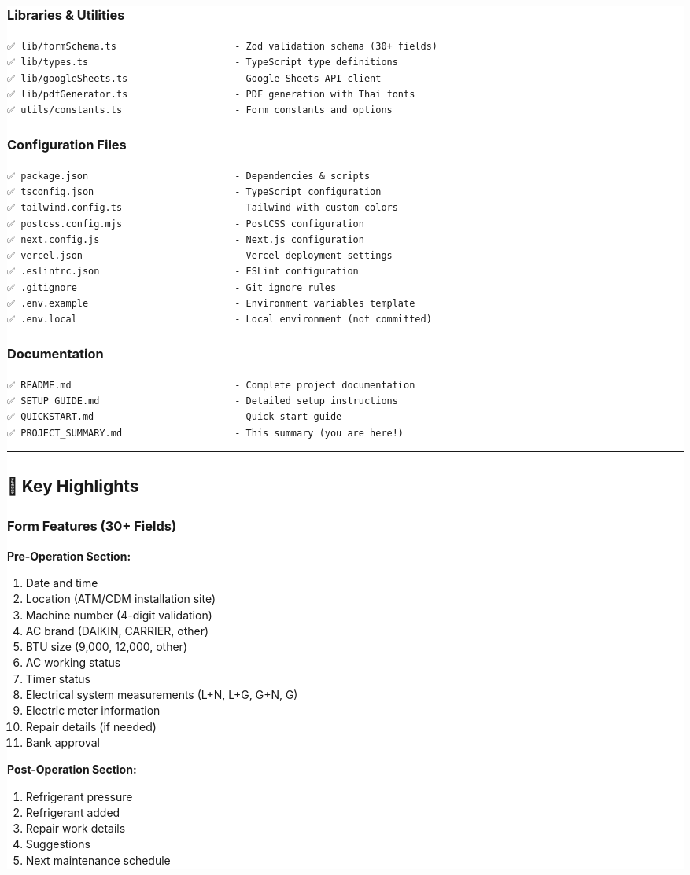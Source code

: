 ### Libraries & Utilities
```
✅ lib/formSchema.ts                     - Zod validation schema (30+ fields)
✅ lib/types.ts                          - TypeScript type definitions
✅ lib/googleSheets.ts                   - Google Sheets API client
✅ lib/pdfGenerator.ts                   - PDF generation with Thai fonts
✅ utils/constants.ts                    - Form constants and options
```

### Configuration Files
```
✅ package.json                          - Dependencies & scripts
✅ tsconfig.json                         - TypeScript configuration
✅ tailwind.config.ts                    - Tailwind with custom colors
✅ postcss.config.mjs                    - PostCSS configuration
✅ next.config.js                        - Next.js configuration
✅ vercel.json                           - Vercel deployment settings
✅ .eslintrc.json                        - ESLint configuration
✅ .gitignore                            - Git ignore rules
✅ .env.example                          - Environment variables template
✅ .env.local                            - Local environment (not committed)
```

### Documentation
```
✅ README.md                             - Complete project documentation
✅ SETUP_GUIDE.md                        - Detailed setup instructions
✅ QUICKSTART.md                         - Quick start guide
✅ PROJECT_SUMMARY.md                    - This summary (you are here!)
```

---

## 🔑 Key Highlights

### Form Features (30+ Fields)
**Pre-Operation Section:**
1. Date and time
2. Location (ATM/CDM installation site)
3. Machine number (4-digit validation)
4. AC brand (DAIKIN, CARRIER, other)
5. BTU size (9,000, 12,000, other)
6. AC working status
7. Timer status
8. Electrical system measurements (L+N, L+G, G+N, G)
9. Electric meter information
10. Repair details (if needed)
11. Bank approval

**Post-Operation Section:**
1. Refrigerant pressure
2. Refrigerant added
3. Repair work details
4. Suggestions
5. Next maintenance schedule
